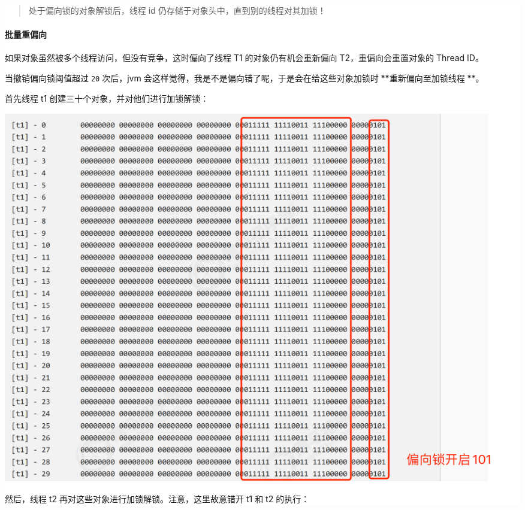 > 处于偏向锁的对象解锁后，线程 id 仍存储于对象头中，直到别的线程对其加锁！

#### 批量重偏向

如果对象虽然被多个线程访问，但没有竞争，这时偏向了线程 T1 的对象仍有机会重新偏向 T2，重偏向会重置对象的 Thread ID。

当撤销偏向锁阈值超过 `20` 次后，jvm 会这样觉得，我是不是偏向错了呢，于是会在给这些对象加锁时 **重新偏向至加锁线程 **。

首先线程 t1 创建三十个对象，并对他们进行加锁解锁：

![image-20230307220017058](./【JUC】管程.assets/image-20230307220017058.png)

然后，线程 t2 再对这些对象进行加锁解锁。注意，这里故意错开 t1 和 t2 的执行：
